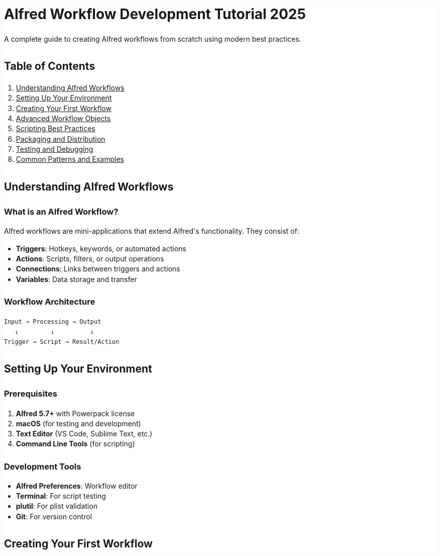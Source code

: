 # Alfred Workflow Development Tutorial 2025

A complete guide to creating Alfred workflows from scratch using modern best practices.

## Table of Contents

1. [Understanding Alfred Workflows](#understanding-alfred-workflows)
2. [Setting Up Your Environment](#setting-up-your-environment)
3. [Creating Your First Workflow](#creating-your-first-workflow)
4. [Advanced Workflow Objects](#advanced-workflow-objects)
5. [Scripting Best Practices](#scripting-best-practices)
6. [Packaging and Distribution](#packaging-and-distribution)
7. [Testing and Debugging](#testing-and-debugging)
8. [Common Patterns and Examples](#common-patterns-and-examples)

## Understanding Alfred Workflows

### What is an Alfred Workflow?

Alfred workflows are mini-applications that extend Alfred's functionality. They consist of:

- **Triggers**: Hotkeys, keywords, or automated actions
- **Actions**: Scripts, filters, or output operations
- **Connections**: Links between triggers and actions
- **Variables**: Data storage and transfer

### Workflow Architecture

```
Input → Processing → Output
   ↓         ↓          ↓
Trigger → Script → Result/Action
```

## Setting Up Your Environment

### Prerequisites

1. **Alfred 5.7+** with Powerpack license
2. **macOS** (for testing and development)
3. **Text Editor** (VS Code, Sublime Text, etc.)
4. **Command Line Tools** (for scripting)

### Development Tools

- **Alfred Preferences**: Workflow editor
- **Terminal**: For script testing
- **plutil**: For plist validation
- **Git**: For version control

## Creating Your First Workflow

